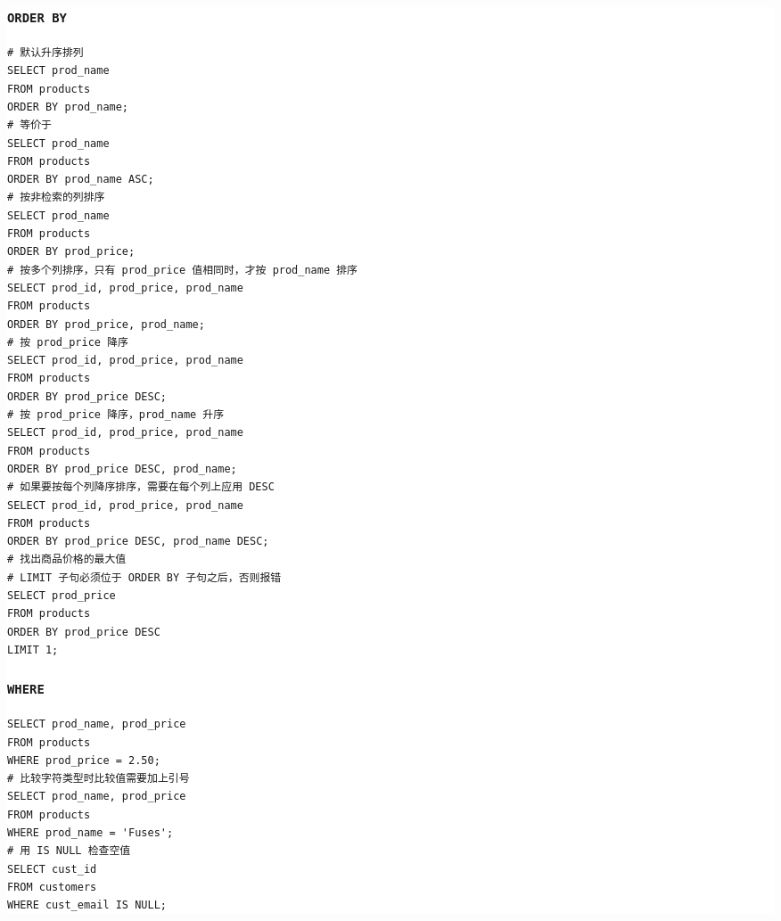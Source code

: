 ### `ORDER BY`

```mysql
# 默认升序排列
SELECT prod_name
FROM products
ORDER BY prod_name;
# 等价于
SELECT prod_name
FROM products
ORDER BY prod_name ASC;
# 按非检索的列排序
SELECT prod_name
FROM products
ORDER BY prod_price;
# 按多个列排序，只有 prod_price 值相同时，才按 prod_name 排序
SELECT prod_id, prod_price, prod_name
FROM products
ORDER BY prod_price, prod_name;
# 按 prod_price 降序
SELECT prod_id, prod_price, prod_name
FROM products
ORDER BY prod_price DESC;
# 按 prod_price 降序，prod_name 升序
SELECT prod_id, prod_price, prod_name
FROM products
ORDER BY prod_price DESC, prod_name;
# 如果要按每个列降序排序，需要在每个列上应用 DESC
SELECT prod_id, prod_price, prod_name
FROM products
ORDER BY prod_price DESC, prod_name DESC;
# 找出商品价格的最大值
# LIMIT 子句必须位于 ORDER BY 子句之后，否则报错
SELECT prod_price
FROM products
ORDER BY prod_price DESC
LIMIT 1;
```

### `WHERE`

```mysql
SELECT prod_name, prod_price
FROM products
WHERE prod_price = 2.50;
# 比较字符类型时比较值需要加上引号
SELECT prod_name, prod_price
FROM products
WHERE prod_name = 'Fuses';
# 用 IS NULL 检查空值
SELECT cust_id
FROM customers
WHERE cust_email IS NULL;
```
